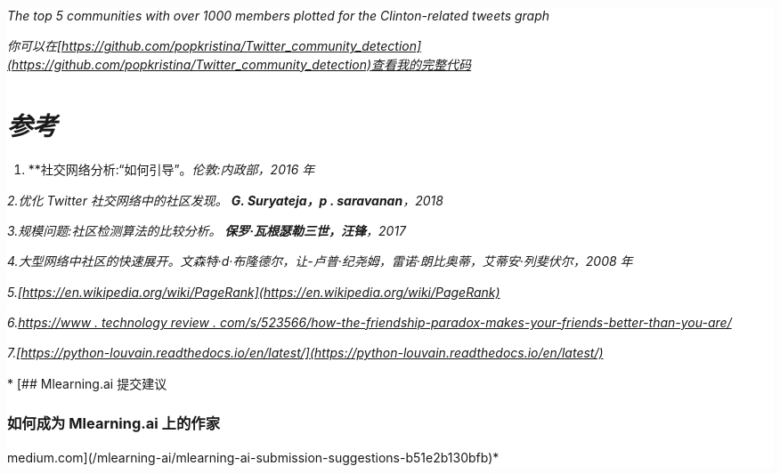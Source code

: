 *The top 5 communities with over 1000 members plotted for the Clinton-related tweets graph*

*你可以在[https://github.com/popkristina/Twitter_community_detection](https://github.com/popkristina/Twitter_community_detection)查看我的完整代码*

# *参考*

1.  **社交网络分析:“如何引导”。*伦敦:内政部，2016 年*

*2.*优化 Twitter 社交网络中的社区发现。* **G. Suryateja，p . saravanan**，2018*

*3.*规模问题:社区检测算法的比较分析。* **保罗·瓦根瑟勒三世，汪锋**，2017*

*4.*大型网络中社区的快速展开。文森特·d·布隆德尔，让-卢普·纪尧姆，雷诺·朗比奥蒂，艾蒂安·列斐伏尔，2008 年**

*5.[https://en.wikipedia.org/wiki/PageRank](https://en.wikipedia.org/wiki/PageRank)*

*6.[https://www . technology review . com/s/523566/how-the-friendship-paradox-makes-your-friends-better-than-you-are/](https://www.technologyreview.com/s/523566/how-the-friendship-paradox-makes-your-friends-better-than-you-are/)*

*7.[https://python-louvain.readthedocs.io/en/latest/](https://python-louvain.readthedocs.io/en/latest/)*

*[](/mlearning-ai/mlearning-ai-submission-suggestions-b51e2b130bfb) [## Mlearning.ai 提交建议

### 如何成为 Mlearning.ai 上的作家

medium.com](/mlearning-ai/mlearning-ai-submission-suggestions-b51e2b130bfb)*